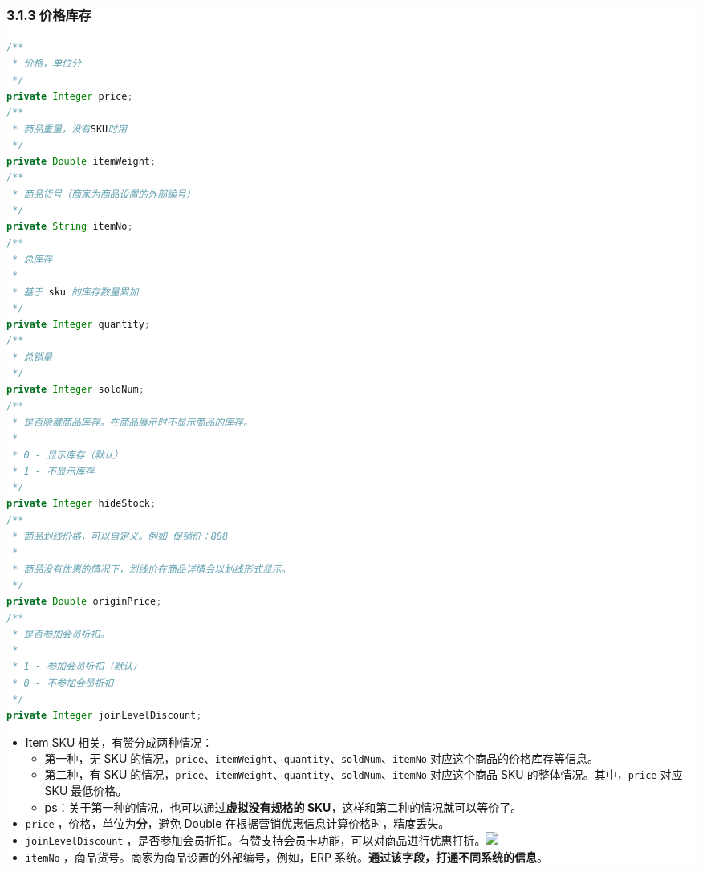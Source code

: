 ### 3.1.3 价格库存

```Java
/**
 * 价格，单位分
 */
private Integer price;
/**
 * 商品重量，没有SKU时用
 */
private Double itemWeight;
/**
 * 商品货号（商家为商品设置的外部编号）
 */
private String itemNo;
/**
 * 总库存
 *
 * 基于 sku 的库存数量累加
 */
private Integer quantity;
/**
 * 总销量
 */
private Integer soldNum;
/**
 * 是否隐藏商品库存。在商品展示时不显示商品的库存。
 *
 * 0 - 显示库存（默认）
 * 1 - 不显示库存
 */
private Integer hideStock;
/**
 * 商品划线价格，可以自定义。例如 促销价：888
 *
 * 商品没有优惠的情况下，划线价在商品详情会以划线形式显示。
 */
private Double originPrice;
/**
 * 是否参加会员折扣。
 *
 * 1 - 参加会员折扣（默认）
 * 0 - 不参加会员折扣
 */
private Integer joinLevelDiscount;
```

* Item SKU 相关，有赞分成两种情况：
    * 第一种，无 SKU 的情况，`price`、`itemWeight`、`quantity`、`soldNum`、`itemNo` 对应这个商品的价格库存等信息。
    * 第二种，有 SKU 的情况，`price`、`itemWeight`、`quantity`、`soldNum`、`itemNo` 对应这个商品 SKU 的整体情况。其中，`price` 对应 SKU 最低价格。
    * ps：关于第一种的情况，也可以通过**虚拟没有规格的 SKU**，这样和第二种的情况就可以等价了。
* `price` ，价格，单位为**分**，避免 Double 在根据营销优惠信息计算价格时，精度丢失。
* `joinLevelDiscount` ，是否参加会员折扣。有赞支持会员卡功能，可以对商品进行优惠打折。![](http://www.iocoder.cn/images/Entity/2018_01_18/07.png)
* `itemNo` ，商品货号。商家为商品设置的外部编号，例如，ERP 系统。**通过该字段，打通不同系统的信息**。
